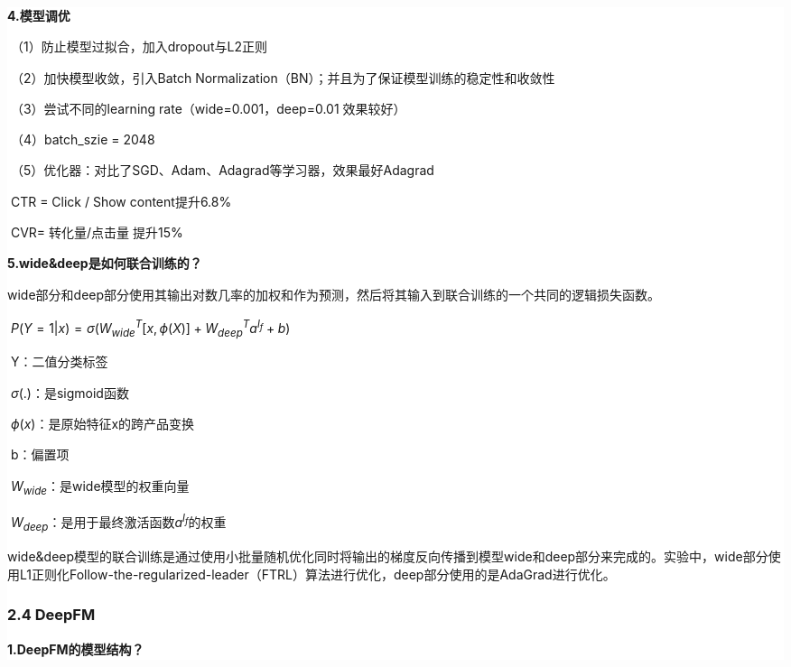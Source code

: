 

**4.模型调优**

​		（1）防止模型过拟合，加入dropout与L2正则

​		（2）加快模型收敛，引入Batch Normalization（BN）；并且为了保证模型训练的稳定性和收敛性

​		（3）尝试不同的learning rate（wide=0.001，deep=0.01 效果较好）

​		（4）batch_szie = 2048

​		（5）优化器：对比了SGD、Adam、Adagrad等学习器，效果最好Adagrad

​	CTR = Click / Show content提升6.8%

​	CVR= 转化量/点击量 提升15%



**5.wide&deep是如何联合训练的？**

​		wide部分和deep部分使用其输出对数几率的加权和作为预测，然后将其输入到联合训练的一个共同的逻辑损失函数。

​				$P(Y=1|x)= \sigma(W_{wide}^T[x,\phi(X)] + W_{deep}^Ta^{l_f} + b)$

​				Y：二值分类标签

​				$\sigma(.)$：是sigmoid函数

​				$\phi(x)$：是原始特征x的跨产品变换

​				b：偏置项

​				$W_{wide}$：是wide模型的权重向量

​				$W_{deep}$：是用于最终激活函数$a^{l_f}$的权重

​		wide&deep模型的联合训练是通过使用小批量随机优化同时将输出的梯度反向传播到模型wide和deep部分来完成的。实验中，wide部分使用L1正则化Follow-the-regularized-leader（FTRL）算法进行优化，deep部分使用的是AdaGrad进行优化。



### 2.4 DeepFM

**1.DeepFM的模型结构？**
